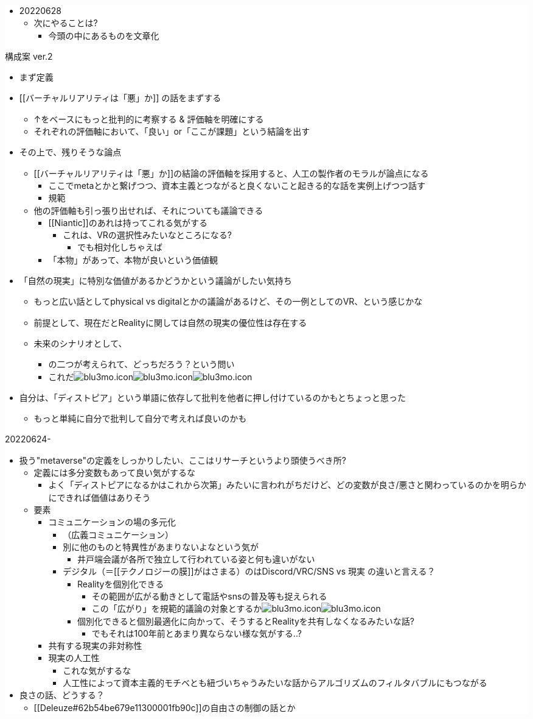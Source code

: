 
- 20220628
    - 次にやることは?
        - 今頭の中にあるものを文章化

構成案 ver.2
- まず定義

- [[バーチャルリアリティは「悪」か]] の話をまずする
    - ↑をベースにもっと批判的に考察する & 評価軸を明確にする
    - それぞれの評価軸において、「良い」or「ここが課題」という結論を出す
- その上で、残りそうな論点
    - [[バーチャルリアリティは「悪」か]]の結論の評価軸を採用すると、人工の製作者のモラルが論点になる
        - ここでmetaとかと繋げつつ、資本主義とつながると良くないこと起きる的な話を実例上げつつ話す
        - 規範
    - 他の評価軸も引っ張り出せれば、それについても議論できる
        - [[Niantic]]のあれは持ってこれる気がする
            - これは、VRの選択性みたいなところになる?
                - でも相対化しちゃえば
        - 「本物」があって、本物が良いという価値観


- 「自然の現実」に特別な価値があるかどうかという議論がしたい気持ち
    - もっと広い話としてphysical vs digitalとかの議論があるけど、その一例としてのVR、という感じかな
    - 前提として、現在だとRealityに関しては自然の現実の優位性は存在する
    - 未来のシナリオとして、


        - の二つが考えられて、どっちだろう？という問い
        - これだ<img src='https://scrapbox.io/api/pages/blu3mo-public/blu3mo/icon' alt='blu3mo.icon' height="19.5"/><img src='https://scrapbox.io/api/pages/blu3mo-public/blu3mo/icon' alt='blu3mo.icon' height="19.5"/><img src='https://scrapbox.io/api/pages/blu3mo-public/blu3mo/icon' alt='blu3mo.icon' height="19.5"/>

- 自分は、「ディストピア」という単語に依存して批判を他者に押し付けているのかもとちょっと思った
    - もっと単純に自分で批判して自分で考えれば良いのかも

20220624-
- 扱う"metaverse"の定義をしっかりしたい、ここはリサーチというより頭使うべき所?
    - 定義には多分変数もあって良い気がするな
        - よく「ディストピアになるかはこれから次第」みたいに言われがちだけど、どの変数が良さ/悪さと関わっているのかを明らかにできれば価値はありそう
    - 要素
        - コミュニケーションの場の多元化
            - （広義コミュニケーション）
            - 別に他のものと特異性があまりないよなという気が
                - 井戸端会議が各所で独立して行われている姿と何も違いがない
            - デジタル（＝[[テクノロジーの膜]]がはさまる）のはDiscord/VRC/SNS vs 現実 の違いと言える？
                - Realityを個別化できる
                    - その範囲が広がる動きとして電話やsnsの普及等も捉えられる
                    - この「広がり」を規範的議論の対象とするか<img src='https://scrapbox.io/api/pages/blu3mo-public/blu3mo/icon' alt='blu3mo.icon' height="19.5"/><img src='https://scrapbox.io/api/pages/blu3mo-public/blu3mo/icon' alt='blu3mo.icon' height="19.5"/>
                - 個別化できると個別最適化に向かって、そうするとRealityを共有しなくなるみたいな話?
                    - でもそれは100年前とあまり異ならない様な気がする..?
        - 共有する現実の非対称性
        - 現実の人工性
            - これな気がするな
            - 人工性によって資本主義的モチベとも紐づいちゃうみたいな話からアルゴリズムのフィルタバブルにもつながる
- 良さの話、どうする？
    - [[Deleuze#62b54be679e11300001fb90c]]の自由さの制御の話とか
